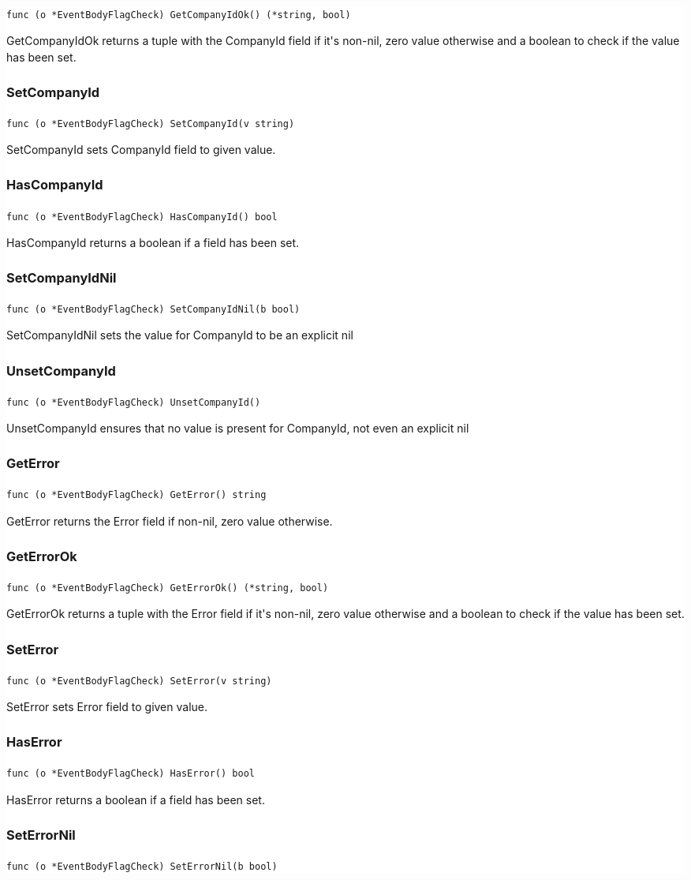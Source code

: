 `func (o *EventBodyFlagCheck) GetCompanyIdOk() (*string, bool)`

GetCompanyIdOk returns a tuple with the CompanyId field if it's non-nil, zero value otherwise
and a boolean to check if the value has been set.

### SetCompanyId

`func (o *EventBodyFlagCheck) SetCompanyId(v string)`

SetCompanyId sets CompanyId field to given value.

### HasCompanyId

`func (o *EventBodyFlagCheck) HasCompanyId() bool`

HasCompanyId returns a boolean if a field has been set.

### SetCompanyIdNil

`func (o *EventBodyFlagCheck) SetCompanyIdNil(b bool)`

 SetCompanyIdNil sets the value for CompanyId to be an explicit nil

### UnsetCompanyId
`func (o *EventBodyFlagCheck) UnsetCompanyId()`

UnsetCompanyId ensures that no value is present for CompanyId, not even an explicit nil
### GetError

`func (o *EventBodyFlagCheck) GetError() string`

GetError returns the Error field if non-nil, zero value otherwise.

### GetErrorOk

`func (o *EventBodyFlagCheck) GetErrorOk() (*string, bool)`

GetErrorOk returns a tuple with the Error field if it's non-nil, zero value otherwise
and a boolean to check if the value has been set.

### SetError

`func (o *EventBodyFlagCheck) SetError(v string)`

SetError sets Error field to given value.

### HasError

`func (o *EventBodyFlagCheck) HasError() bool`

HasError returns a boolean if a field has been set.

### SetErrorNil

`func (o *EventBodyFlagCheck) SetErrorNil(b bool)`
